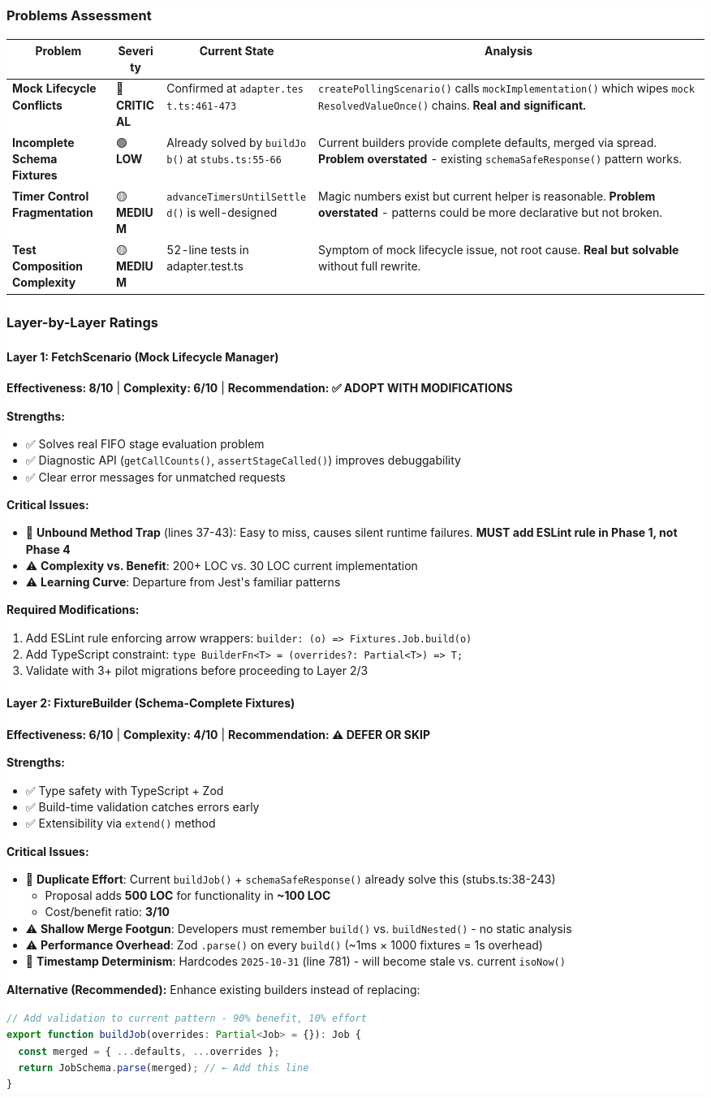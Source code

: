 ### Problems Assessment

| Problem | Severity | Current State | Analysis |
|---------|----------|---------------|----------|
| **Mock Lifecycle Conflicts** | 🔴 **CRITICAL** | Confirmed at `adapter.test.ts:461-473` | `createPollingScenario()` calls `mockImplementation()` which wipes `mockResolvedValueOnce()` chains. **Real and significant.** |
| **Incomplete Schema Fixtures** | 🟢 **LOW** | Already solved by `buildJob()` at `stubs.ts:55-66` | Current builders provide complete defaults, merged via spread. **Problem overstated** - existing `schemaSafeResponse()` pattern works. |
| **Timer Control Fragmentation** | 🟡 **MEDIUM** | `advanceTimersUntilSettled()` is well-designed | Magic numbers exist but current helper is reasonable. **Problem overstated** - patterns could be more declarative but not broken. |
| **Test Composition Complexity** | 🟡 **MEDIUM** | 52-line tests in adapter.test.ts | Symptom of mock lifecycle issue, not root cause. **Real but solvable** without full rewrite. |

### Layer-by-Layer Ratings

#### Layer 1: FetchScenario (Mock Lifecycle Manager)
**Effectiveness: 8/10** | **Complexity: 6/10** | **Recommendation: ✅ ADOPT WITH MODIFICATIONS**

**Strengths:**
- ✅ Solves real FIFO stage evaluation problem
- ✅ Diagnostic API (`getCallCounts()`, `assertStageCalled()`) improves debuggability
- ✅ Clear error messages for unmatched requests

**Critical Issues:**
- 🔴 **Unbound Method Trap** (lines 37-43): Easy to miss, causes silent runtime failures. **MUST add ESLint rule in Phase 1, not Phase 4**
- ⚠️ **Complexity vs. Benefit**: 200+ LOC vs. 30 LOC current implementation
- ⚠️ **Learning Curve**: Departure from Jest's familiar patterns

**Required Modifications:**
1. Add ESLint rule enforcing arrow wrappers: `builder: (o) => Fixtures.Job.build(o)`
2. Add TypeScript constraint: `type BuilderFn<T> = (overrides?: Partial<T>) => T;`
3. Validate with 3+ pilot migrations before proceeding to Layer 2/3

#### Layer 2: FixtureBuilder (Schema-Complete Fixtures)
**Effectiveness: 6/10** | **Complexity: 4/10** | **Recommendation: ⚠️ DEFER OR SKIP**

**Strengths:**
- ✅ Type safety with TypeScript + Zod
- ✅ Build-time validation catches errors early
- ✅ Extensibility via `extend()` method

**Critical Issues:**
- 🔴 **Duplicate Effort**: Current `buildJob()` + `schemaSafeResponse()` already solve this (stubs.ts:38-243)
  - Proposal adds **500 LOC** for functionality in **~100 LOC**
  - Cost/benefit ratio: **3/10**
- ⚠️ **Shallow Merge Footgun**: Developers must remember `build()` vs. `buildNested()` - no static analysis
- ⚠️ **Performance Overhead**: Zod `.parse()` on every `build()` (~1ms × 1000 fixtures = 1s overhead)
- 🔴 **Timestamp Determinism**: Hardcodes `2025-10-31` (line 781) - will become stale vs. current `isoNow()`

**Alternative (Recommended):**
Enhance existing builders instead of replacing:
```typescript
// Add validation to current pattern - 90% benefit, 10% effort
export function buildJob(overrides: Partial<Job> = {}): Job {
  const merged = { ...defaults, ...overrides };
  return JobSchema.parse(merged); // ← Add this line
}
```
